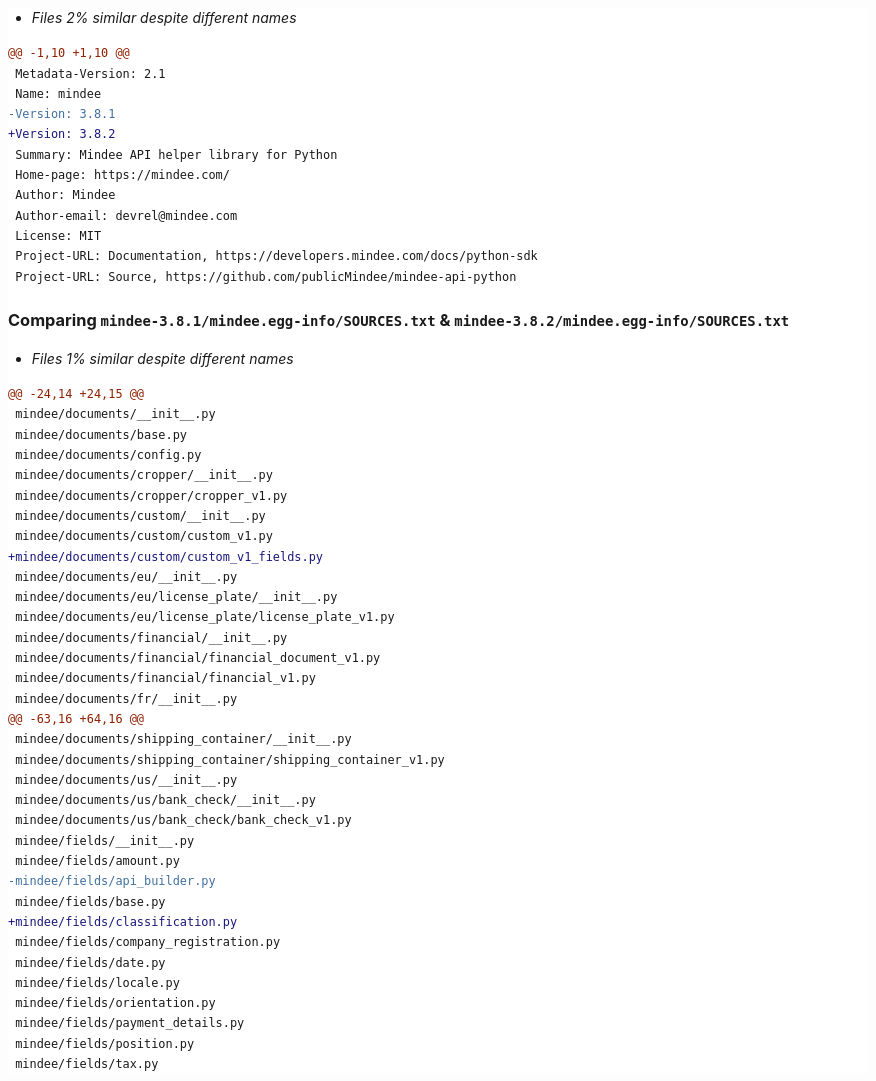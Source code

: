  * *Files 2% similar despite different names*

```diff
@@ -1,10 +1,10 @@
 Metadata-Version: 2.1
 Name: mindee
-Version: 3.8.1
+Version: 3.8.2
 Summary: Mindee API helper library for Python
 Home-page: https://mindee.com/
 Author: Mindee
 Author-email: devrel@mindee.com
 License: MIT
 Project-URL: Documentation, https://developers.mindee.com/docs/python-sdk
 Project-URL: Source, https://github.com/publicMindee/mindee-api-python
```

### Comparing `mindee-3.8.1/mindee.egg-info/SOURCES.txt` & `mindee-3.8.2/mindee.egg-info/SOURCES.txt`

 * *Files 1% similar despite different names*

```diff
@@ -24,14 +24,15 @@
 mindee/documents/__init__.py
 mindee/documents/base.py
 mindee/documents/config.py
 mindee/documents/cropper/__init__.py
 mindee/documents/cropper/cropper_v1.py
 mindee/documents/custom/__init__.py
 mindee/documents/custom/custom_v1.py
+mindee/documents/custom/custom_v1_fields.py
 mindee/documents/eu/__init__.py
 mindee/documents/eu/license_plate/__init__.py
 mindee/documents/eu/license_plate/license_plate_v1.py
 mindee/documents/financial/__init__.py
 mindee/documents/financial/financial_document_v1.py
 mindee/documents/financial/financial_v1.py
 mindee/documents/fr/__init__.py
@@ -63,16 +64,16 @@
 mindee/documents/shipping_container/__init__.py
 mindee/documents/shipping_container/shipping_container_v1.py
 mindee/documents/us/__init__.py
 mindee/documents/us/bank_check/__init__.py
 mindee/documents/us/bank_check/bank_check_v1.py
 mindee/fields/__init__.py
 mindee/fields/amount.py
-mindee/fields/api_builder.py
 mindee/fields/base.py
+mindee/fields/classification.py
 mindee/fields/company_registration.py
 mindee/fields/date.py
 mindee/fields/locale.py
 mindee/fields/orientation.py
 mindee/fields/payment_details.py
 mindee/fields/position.py
 mindee/fields/tax.py
```
